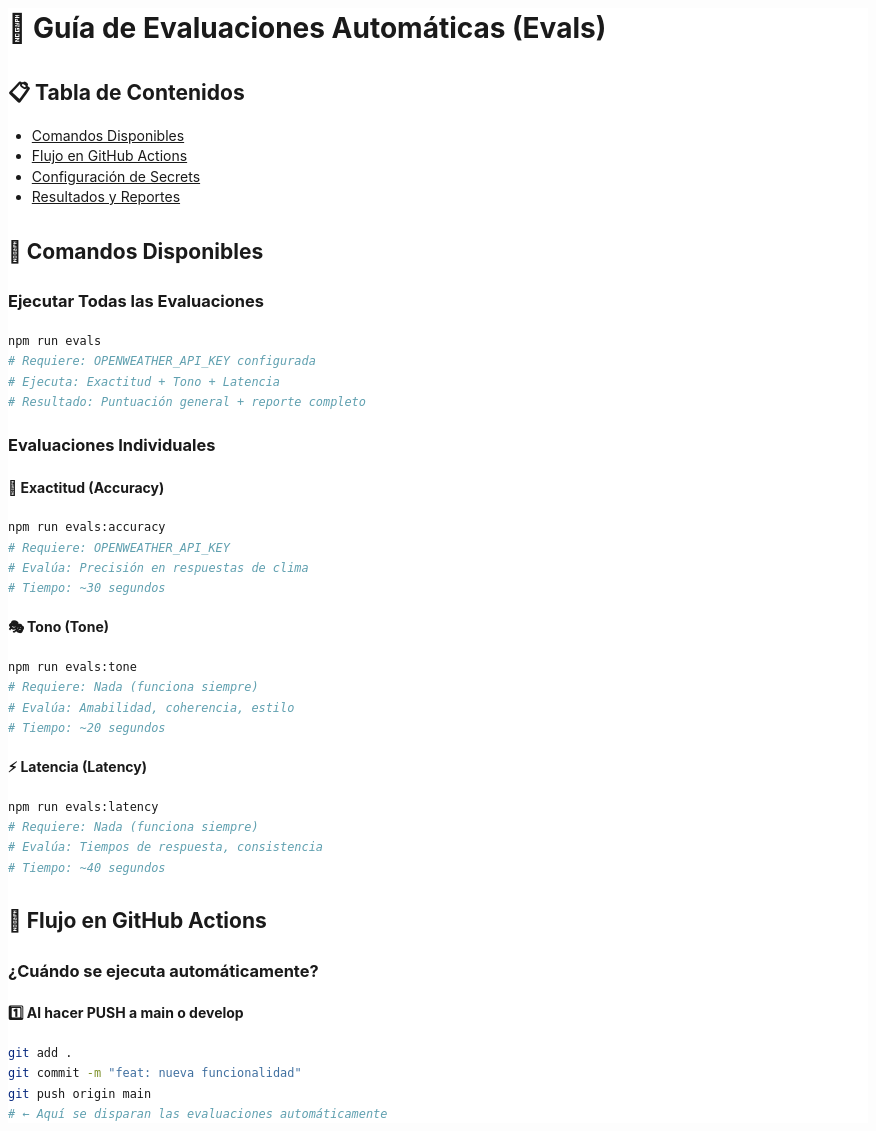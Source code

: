 # 🧪 Guía de Evaluaciones Automáticas (Evals)

## 📋 Tabla de Contenidos
- [Comandos Disponibles](#comandos-disponibles)
- [Flujo en GitHub Actions](#flujo-en-github-actions)
- [Configuración de Secrets](#configuración-de-secrets)
- [Resultados y Reportes](#resultados-y-reportes)

## 🚀 Comandos Disponibles

### Ejecutar Todas las Evaluaciones
```bash
npm run evals
# Requiere: OPENWEATHER_API_KEY configurada
# Ejecuta: Exactitud + Tono + Latencia
# Resultado: Puntuación general + reporte completo
```

### Evaluaciones Individuales

#### 🎯 Exactitud (Accuracy)
```bash
npm run evals:accuracy
# Requiere: OPENWEATHER_API_KEY
# Evalúa: Precisión en respuestas de clima
# Tiempo: ~30 segundos
```

#### 🎭 Tono (Tone)
```bash
npm run evals:tone
# Requiere: Nada (funciona siempre)
# Evalúa: Amabilidad, coherencia, estilo
# Tiempo: ~20 segundos
```

#### ⚡ Latencia (Latency)
```bash
npm run evals:latency
# Requiere: Nada (funciona siempre)
# Evalúa: Tiempos de respuesta, consistencia
# Tiempo: ~40 segundos
```

## 🔄 Flujo en GitHub Actions

### ¿Cuándo se ejecuta automáticamente?

#### 1️⃣ Al hacer PUSH a main o develop
```bash
git add .
git commit -m "feat: nueva funcionalidad"
git push origin main
# ← Aquí se disparan las evaluaciones automáticamente
```
